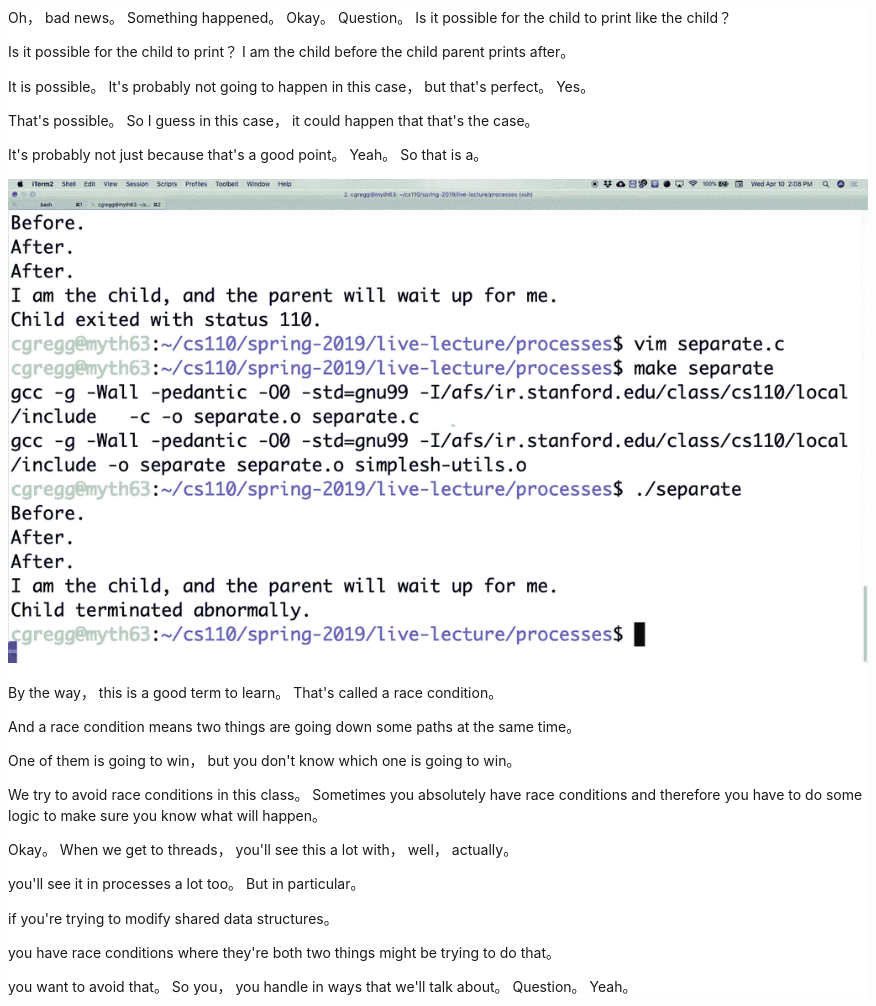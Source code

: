  Oh， bad news。 Something happened。 Okay。 Question。 Is it possible for the child to print like the child？

 Is it possible for the child to print？ I am the child before the child parent prints after。

 It is possible。 It's probably not going to happen in this case， but that's perfect。 Yes。

 That's possible。 So I guess in this case， it could happen that that's the case。

 It's probably not just because that's a good point。 Yeah。 So that is a。



![](img/12985c8e5f99b7c7460e806495676228_58.png)

 By the way， this is a good term to learn。 That's called a race condition。

 And a race condition means two things are going down some paths at the same time。

 One of them is going to win， but you don't know which one is going to win。

 We try to avoid race conditions in this class。 Sometimes you absolutely have race conditions and therefore you have to do some logic to make sure you know what will happen。

 Okay。 When we get to threads， you'll see this a lot with， well， actually。

 you'll see it in processes a lot too。 But in particular。

 if you're trying to modify shared data structures。

 you have race conditions where they're both two things might be trying to do that。

 you want to avoid that。 So you， you handle in ways that we'll talk about。 Question。 Yeah。
